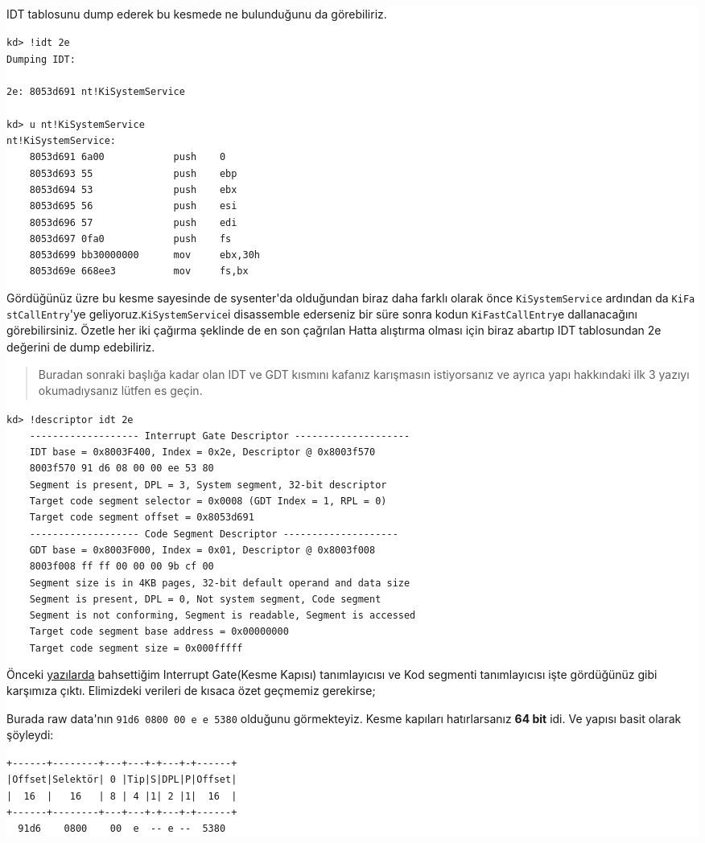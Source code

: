 IDT tablosunu dump ederek bu kesmede ne bulunduğunu da görebiliriz.

	kd> !idt 2e
	Dumping IDT:

	2e:	8053d691 nt!KiSystemService

	kd> u nt!KiSystemService
	nt!KiSystemService:
		8053d691 6a00            push    0
		8053d693 55              push    ebp
		8053d694 53              push    ebx
		8053d695 56              push    esi
		8053d696 57              push    edi
		8053d697 0fa0            push    fs
		8053d699 bb30000000      mov     ebx,30h
		8053d69e 668ee3          mov     fs,bx


Gördüğünüz üzre bu kesme sayesinde de sysenter'da olduğundan biraz daha farklı olarak önce `KiSystemService` ardından da `KiFastCallEntry`'ye geliyoruz.`KiSystemService`i disassemble ederseniz bir süre sonra kodun `KiFastCallEntry`e dallanacağını görebilirsiniz. Özetle her iki çağırma şeklinde de en son çağrılan  Hatta alıştırma olması için biraz abartıp IDT tablosundan 2e değerini de dump edebiliriz.

 >Buradan sonraki başlığa kadar olan IDT ve GDT kısmını kafanız karışmasın istiyorsanız ve ayrıca yapı hakkındaki ilk 3 yazıyı okumadıysanız lütfen es geçin.


	kd> !descriptor idt 2e
		------------------- Interrupt Gate Descriptor --------------------
		IDT base = 0x8003F400, Index = 0x2e, Descriptor @ 0x8003f570
		8003f570 91 d6 08 00 00 ee 53 80 
		Segment is present, DPL = 3, System segment, 32-bit descriptor
		Target code segment selector = 0x0008 (GDT Index = 1, RPL = 0)
		Target code segment offset = 0x8053d691
		------------------- Code Segment Descriptor --------------------
		GDT base = 0x8003F000, Index = 0x01, Descriptor @ 0x8003f008
		8003f008 ff ff 00 00 00 9b cf 00 
		Segment size is in 4KB pages, 32-bit default operand and data size
		Segment is present, DPL = 0, Not system segment, Code segment
		Segment is not conforming, Segment is readable, Segment is accessed
		Target code segment base address = 0x00000000
		Target code segment size = 0x000fffff

Önceki [yazılarda](/posts/hafiza-yonetimi-sayfalama-ve-segmentasyon-2.html) bahsettiğim Interrupt Gate(Kesme Kapısı) tanımlayıcısı ve Kod segmenti tanımlayıcısı işte gördüğünüz gibi karşımıza çıktı. Elimizdeki verileri de kısaca özet geçmemiz gerekirse;

Burada raw data'nın `91d6 0800 00 e e 5380` olduğunu görmekteyiz. Kesme kapıları hatırlarsanız **64 bit** idi. Ve yapısı basit olarak şöyleydi:

	+------+--------+---+---+-+---+-+------+
	|Offset|Selektör| 0 |Tip|S|DPL|P|Offset| 
	|  16  |   16   | 8 | 4 |1| 2 |1|  16  |   
	+------+--------+---+---+-+---+-+------+
      91d6    0800    00  e  -- e --  5380
